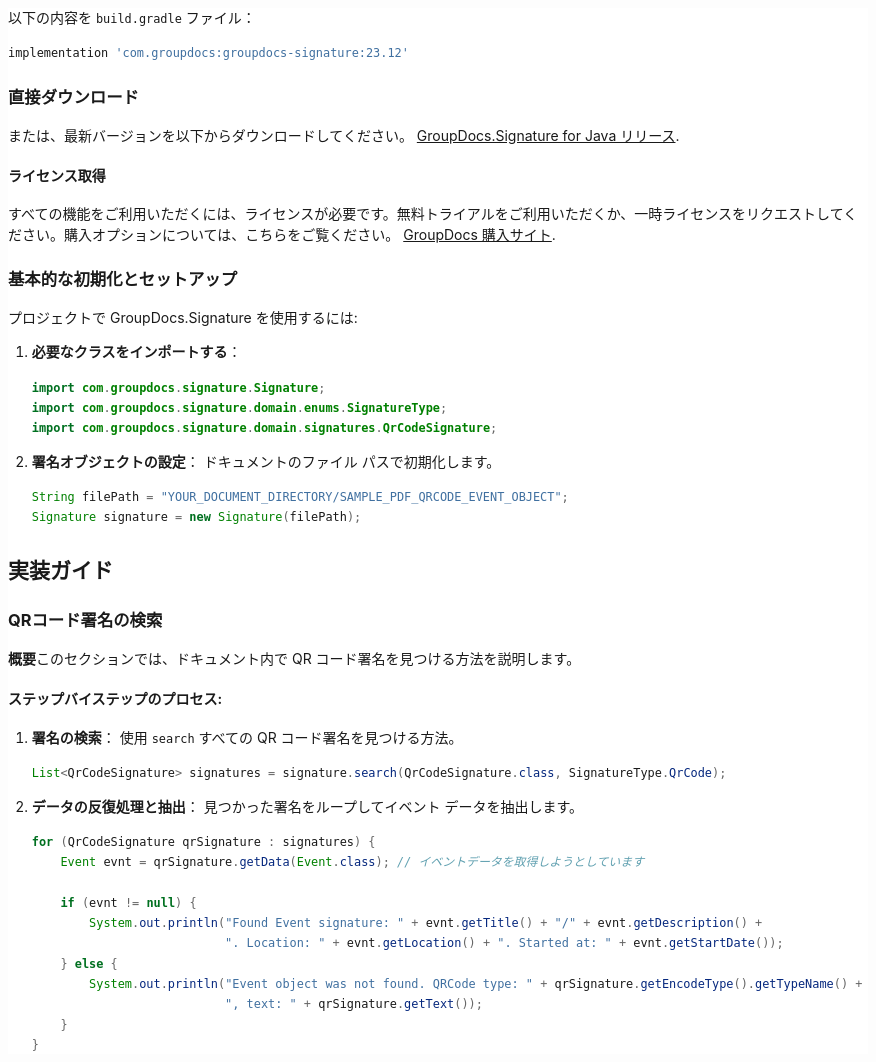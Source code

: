 以下の内容を `build.gradle` ファイル：

```gradle
implementation 'com.groupdocs:groupdocs-signature:23.12'
```

### 直接ダウンロード

または、最新バージョンを以下からダウンロードしてください。 [GroupDocs.Signature for Java リリース](https://releases。groupdocs.com/signature/java/).

#### ライセンス取得

すべての機能をご利用いただくには、ライセンスが必要です。無料トライアルをご利用いただくか、一時ライセンスをリクエストしてください。購入オプションについては、こちらをご覧ください。 [GroupDocs 購入サイト](https://purchase。groupdocs.com/buy).

### 基本的な初期化とセットアップ

プロジェクトで GroupDocs.Signature を使用するには:

1. **必要なクラスをインポートする**：
   ```java
   import com.groupdocs.signature.Signature;
   import com.groupdocs.signature.domain.enums.SignatureType;
   import com.groupdocs.signature.domain.signatures.QrCodeSignature;
   ```
2. **署名オブジェクトの設定**：
   ドキュメントのファイル パスで初期化します。
   ```java
   String filePath = "YOUR_DOCUMENT_DIRECTORY/SAMPLE_PDF_QRCODE_EVENT_OBJECT";
   Signature signature = new Signature(filePath);
   ```

## 実装ガイド

### QRコード署名の検索

**概要**このセクションでは、ドキュメント内で QR コード署名を見つける方法を説明します。

#### ステップバイステップのプロセス:

1. **署名の検索**：
   使用 `search` すべての QR コード署名を見つける方法。
   ```java
   List<QrCodeSignature> signatures = signature.search(QrCodeSignature.class, SignatureType.QrCode);
   ```
2. **データの反復処理と抽出**：
   見つかった署名をループしてイベント データを抽出します。
   
   ```java
   for (QrCodeSignature qrSignature : signatures) {
       Event evnt = qrSignature.getData(Event.class); // イベントデータを取得しようとしています
       
       if (evnt != null) { 
           System.out.println("Found Event signature: " + evnt.getTitle() + "/" + evnt.getDescription() +
                              ". Location: " + evnt.getLocation() + ". Started at: " + evnt.getStartDate());
       } else {
           System.out.println("Event object was not found. QRCode type: " + qrSignature.getEncodeType().getTypeName() + 
                              ", text: " + qrSignature.getText());
       }
   }
   ```
